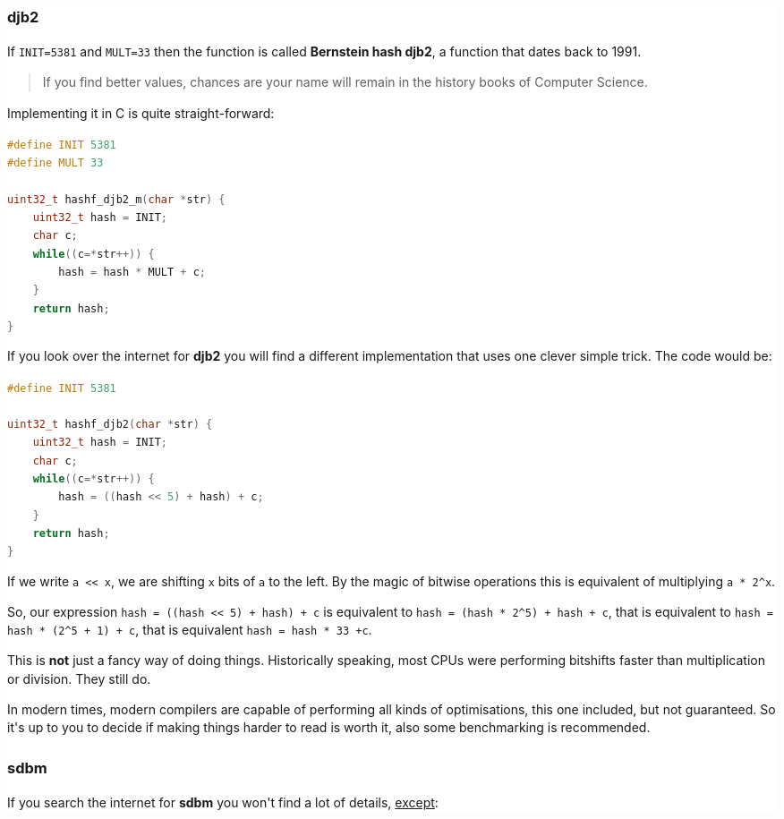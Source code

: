 ### djb2

If `INIT=5381` and `MULT=33` then the function is called **Bernstein hash djb2**, a function that dates back to 1991. 

> If you find better values, chances are your name will remain in the history books of Computer Science.

Implementing it in C is quite straight-forward:

```c
#define INIT 5381
#define MULT 33

uint32_t hashf_djb2_m(char *str) {
    uint32_t hash = INIT;
    char c;
    while((c=*str++)) {
        hash = hash * MULT + c;
    }
    return hash;
}
```

If you look over the internet for **djb2** you will find a different implementation that uses one clever simple trick. The code would be:

```c
#define INIT 5381

uint32_t hashf_djb2(char *str) {
    uint32_t hash = INIT;
    char c;
    while((c=*str++)) {
        hash = ((hash << 5) + hash) + c;
    }
    return hash;
}
```

If we write `a << x`, we are shifting `x` bits of `a` to the left. By the magic of bitwise operations this is equivalent of multiplying `a * 2^x`. 

So, our expression `hash = ((hash << 5) + hash) + c` is equivalent to `hash = (hash * 2^5) + hash + c`, that is equivalent to `hash = hash * (2^5 + 1) + c`, that is equivalent `hash = hash * 33 +c`. 

This is **not** just a fancy way of doing things. Historically speaking, most CPUs were performing bitshifts faster than multiplication or division. They still do.

In modern times, modern compilers are capable of performing all kinds of optimisations, this one included, but not guaranteed. So it's up to you to decide if making things harder to read is worth it, also some benchmarking is recommended. 

### sdbm

If you search the internet for **sdbm** you won't find a lot of details, [except](http://www.cse.yorku.ca/~oz/hash.html):
